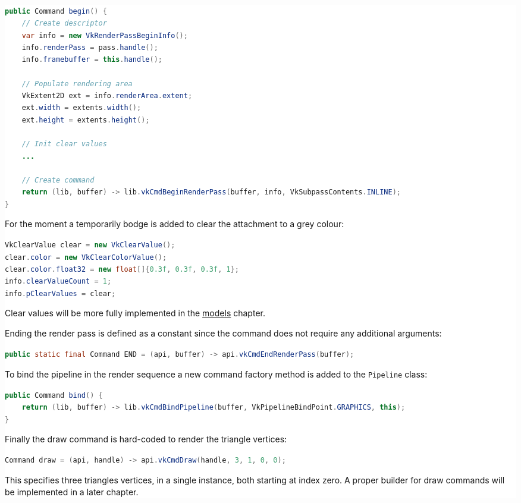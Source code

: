 ```java
public Command begin() {
    // Create descriptor
    var info = new VkRenderPassBeginInfo();
    info.renderPass = pass.handle();
    info.framebuffer = this.handle();

    // Populate rendering area
    VkExtent2D ext = info.renderArea.extent;
    ext.width = extents.width();
    ext.height = extents.height();

    // Init clear values
    ...

    // Create command
    return (lib, buffer) -> lib.vkCmdBeginRenderPass(buffer, info, VkSubpassContents.INLINE);
}
```

For the moment a temporarily bodge is added to clear the attachment to a grey colour:

```java
VkClearValue clear = new VkClearValue();
clear.color = new VkClearColorValue();
clear.color.float32 = new float[]{0.3f, 0.3f, 0.3f, 1};
info.clearValueCount = 1;
info.pClearValues = clear;
```

Clear values will be more fully implemented in the [models](/JOVE/blog/part-4-models/model-loader) chapter.

Ending the render pass is defined as a constant since the command does not require any additional arguments:

```java
public static final Command END = (api, buffer) -> api.vkCmdEndRenderPass(buffer);
```

To bind the pipeline in the render sequence a new command factory method is added to the `Pipeline` class:

```java
public Command bind() {
    return (lib, buffer) -> lib.vkCmdBindPipeline(buffer, VkPipelineBindPoint.GRAPHICS, this);
}
```

Finally the draw command is hard-coded to render the triangle vertices:

```java
Command draw = (api, handle) -> api.vkCmdDraw(handle, 3, 1, 0, 0);
```

This specifies three triangles vertices, in a single instance, both starting at index zero.  A proper builder for draw commands will be implemented in a later chapter.
